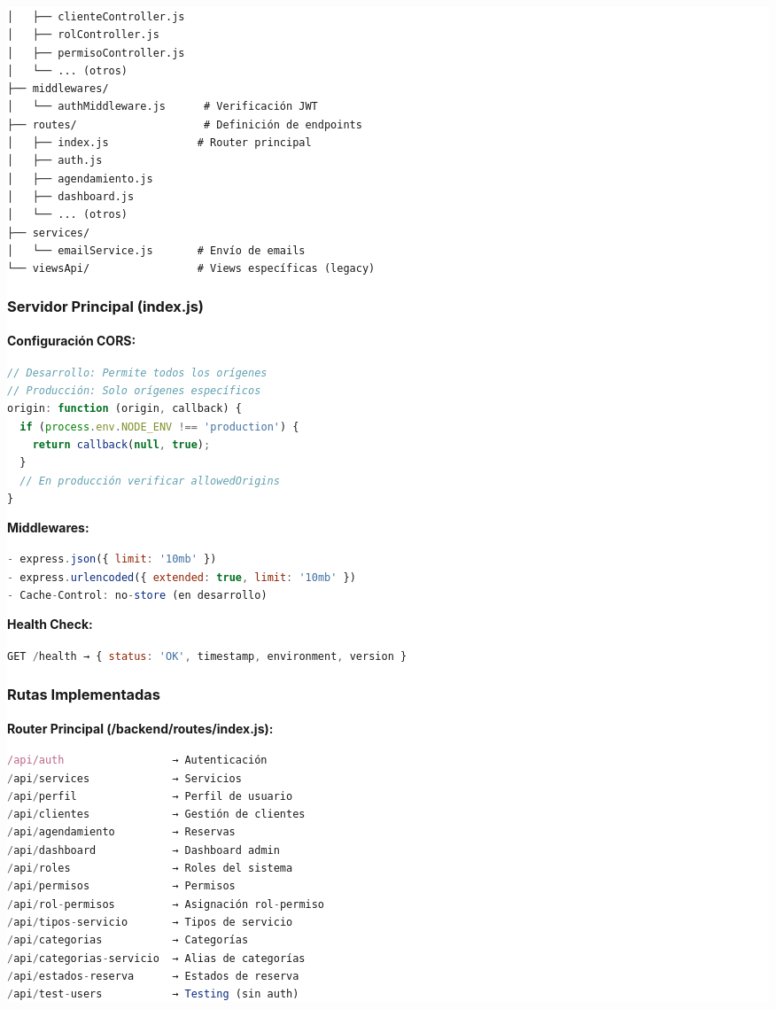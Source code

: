 ```
│   ├── clienteController.js
│   ├── rolController.js
│   ├── permisoController.js
│   └── ... (otros)
├── middlewares/
│   └── authMiddleware.js      # Verificación JWT
├── routes/                    # Definición de endpoints
│   ├── index.js              # Router principal
│   ├── auth.js
│   ├── agendamiento.js
│   ├── dashboard.js
│   └── ... (otros)
├── services/
│   └── emailService.js       # Envío de emails
└── viewsApi/                 # Views específicas (legacy)
```

### Servidor Principal (index.js)

**Configuración CORS:**
```javascript
// Desarrollo: Permite todos los orígenes
// Producción: Solo orígenes específicos
origin: function (origin, callback) {
  if (process.env.NODE_ENV !== 'production') {
    return callback(null, true);
  }
  // En producción verificar allowedOrigins
}
```

**Middlewares:**
```javascript
- express.json({ limit: '10mb' })
- express.urlencoded({ extended: true, limit: '10mb' })
- Cache-Control: no-store (en desarrollo)
```

**Health Check:**
```javascript
GET /health → { status: 'OK', timestamp, environment, version }
```

### Rutas Implementadas

**Router Principal (/backend/routes/index.js):**
```javascript
/api/auth                 → Autenticación
/api/services             → Servicios
/api/perfil               → Perfil de usuario
/api/clientes             → Gestión de clientes
/api/agendamiento         → Reservas
/api/dashboard            → Dashboard admin
/api/roles                → Roles del sistema
/api/permisos             → Permisos
/api/rol-permisos         → Asignación rol-permiso
/api/tipos-servicio       → Tipos de servicio
/api/categorias           → Categorías
/api/categorias-servicio  → Alias de categorías
/api/estados-reserva      → Estados de reserva
/api/test-users           → Testing (sin auth)
```
